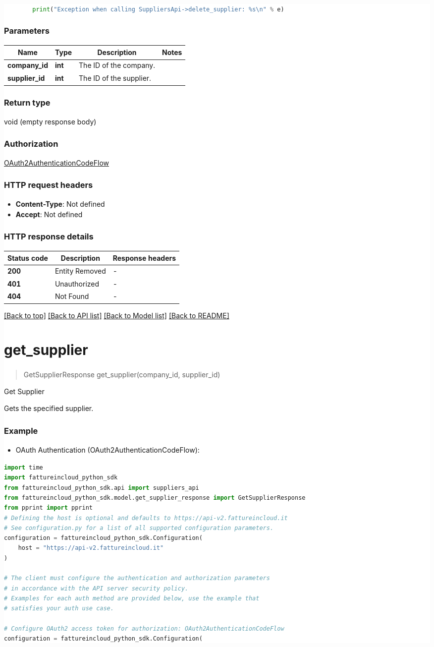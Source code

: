 ```python
        print("Exception when calling SuppliersApi->delete_supplier: %s\n" % e)
```


### Parameters

Name | Type | Description  | Notes
------------- | ------------- | ------------- | -------------
 **company_id** | **int**| The ID of the company. |
 **supplier_id** | **int**| The ID of the supplier. |

### Return type

void (empty response body)

### Authorization

[OAuth2AuthenticationCodeFlow](../README.md#OAuth2AuthenticationCodeFlow)

### HTTP request headers

 - **Content-Type**: Not defined
 - **Accept**: Not defined


### HTTP response details

| Status code | Description | Response headers |
|-------------|-------------|------------------|
**200** | Entity Removed |  -  |
**401** | Unauthorized |  -  |
**404** | Not Found |  -  |

[[Back to top]](#) [[Back to API list]](../README.md#documentation-for-api-endpoints) [[Back to Model list]](../README.md#documentation-for-models) [[Back to README]](../README.md)

# **get_supplier**
> GetSupplierResponse get_supplier(company_id, supplier_id)

Get Supplier

Gets the specified supplier.

### Example

* OAuth Authentication (OAuth2AuthenticationCodeFlow):

```python
import time
import fattureincloud_python_sdk
from fattureincloud_python_sdk.api import suppliers_api
from fattureincloud_python_sdk.model.get_supplier_response import GetSupplierResponse
from pprint import pprint
# Defining the host is optional and defaults to https://api-v2.fattureincloud.it
# See configuration.py for a list of all supported configuration parameters.
configuration = fattureincloud_python_sdk.Configuration(
    host = "https://api-v2.fattureincloud.it"
)

# The client must configure the authentication and authorization parameters
# in accordance with the API server security policy.
# Examples for each auth method are provided below, use the example that
# satisfies your auth use case.

# Configure OAuth2 access token for authorization: OAuth2AuthenticationCodeFlow
configuration = fattureincloud_python_sdk.Configuration(
```